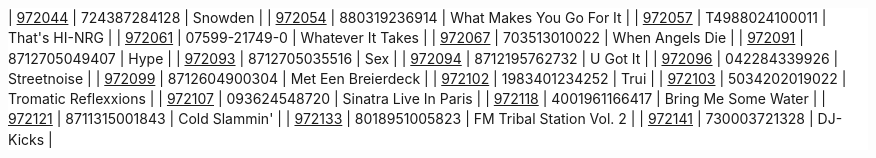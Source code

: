 | [972044](https://www.discogs.com/release/972044) | 724387284128 | Snowden |
| [972054](https://www.discogs.com/release/972054) | 880319236914 | What Makes You Go For It |
| [972057](https://www.discogs.com/release/972057) | T4988024100011 | That's HI-NRG |
| [972061](https://www.discogs.com/release/972061) | 07599-21749-0 | Whatever It Takes |
| [972067](https://www.discogs.com/release/972067) | 703513010022 | When Angels Die |
| [972091](https://www.discogs.com/release/972091) | 8712705049407 | Hype |
| [972093](https://www.discogs.com/release/972093) | 8712705035516 | Sex |
| [972094](https://www.discogs.com/release/972094) | 8712195762732 | U Got It |
| [972096](https://www.discogs.com/release/972096) | 042284339926 | Streetnoise |
| [972099](https://www.discogs.com/release/972099) | 8712604900304 | Met Een Breierdeck |
| [972102](https://www.discogs.com/release/972102) | 1983401234252 | Trui |
| [972103](https://www.discogs.com/release/972103) | 5034202019022 | Tromatic Reflexxions |
| [972107](https://www.discogs.com/release/972107) | 093624548720 | Sinatra Live In Paris |
| [972118](https://www.discogs.com/release/972118) | 4001961166417 | Bring Me Some Water |
| [972121](https://www.discogs.com/release/972121) | 8711315001843 | Cold Slammin' |
| [972133](https://www.discogs.com/release/972133) | 8018951005823 | FM Tribal Station Vol. 2 |
| [972141](https://www.discogs.com/release/972141) | 730003721328 | DJ-Kicks |
